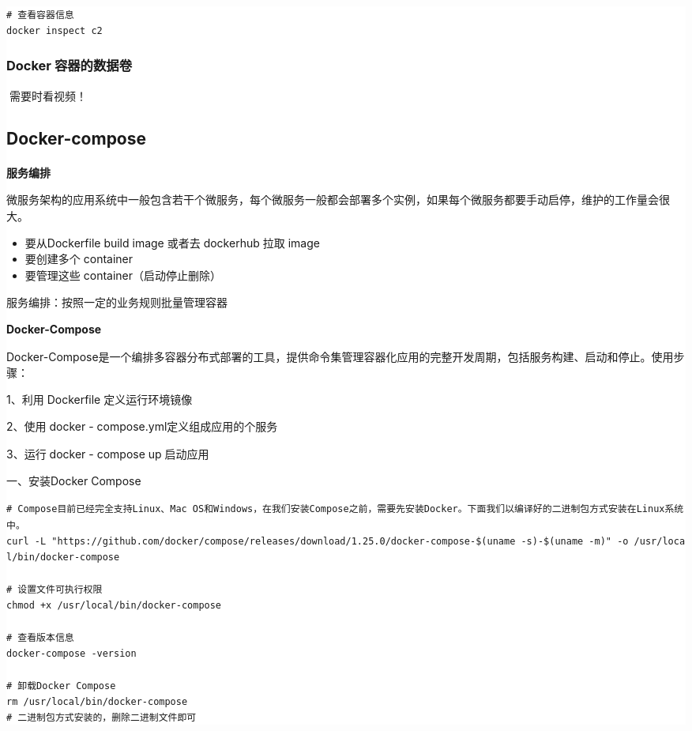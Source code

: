 ```shell
# 查看容器信息
docker inspect c2
```

### Docker 容器的数据卷

​	需要时看视频！

## Docker-compose

**服务编排**

微服务架构的应用系统中一般包含若干个微服务，每个微服务一般都会部署多个实例，如果每个微服务都要手动启停，维护的工作量会很大。

- 要从Dockerfile build image 或者去 dockerhub 拉取 image
- 要创建多个 container
- 要管理这些 container（启动停止删除）

服务编排：按照一定的业务规则批量管理容器

**Docker-Compose**

Docker-Compose是一个编排多容器分布式部署的工具，提供命令集管理容器化应用的完整开发周期，包括服务构建、启动和停止。使用步骤：

1、利用 Dockerfile 定义运行环境镜像

2、使用 docker - compose.yml定义组成应用的个服务

3、运行 docker - compose up 启动应用

一、安装Docker Compose

```shell
# Compose目前已经完全支持Linux、Mac OS和Windows，在我们安装Compose之前，需要先安装Docker。下面我们以编译好的二进制包方式安装在Linux系统中。
curl -L "https://github.com/docker/compose/releases/download/1.25.0/docker-compose-$(uname -s)-$(uname -m)" -o /usr/local/bin/docker-compose

# 设置文件可执行权限
chmod +x /usr/local/bin/docker-compose

# 查看版本信息
docker-compose -version

# 卸载Docker Compose
rm /usr/local/bin/docker-compose
# 二进制包方式安装的，删除二进制文件即可
```













